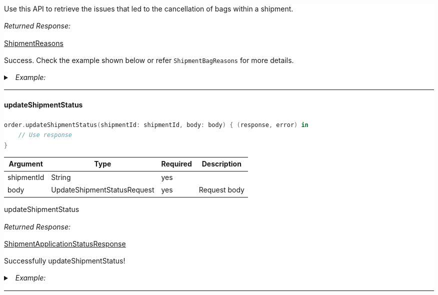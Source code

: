 Use this API to retrieve the issues that led to the cancellation of bags within a shipment.

*Returned Response:*




[ShipmentReasons](#ShipmentReasons)

Success. Check the example shown below or refer `ShipmentBagReasons` for more details.




<details><summary><i>&nbsp; Example:</i></summary></details>









---


#### updateShipmentStatus





```swift
order.updateShipmentStatus(shipmentId: shipmentId, body: body) { (response, error) in
    // Use response
}
```





| Argument | Type | Required | Description |
| -------- | ---- | -------- | ----------- | 
| shipmentId | String | yes |  |  
| body | UpdateShipmentStatusRequest | yes | Request body |


updateShipmentStatus

*Returned Response:*




[ShipmentApplicationStatusResponse](#ShipmentApplicationStatusResponse)

Successfully updateShipmentStatus!




<details><summary><i>&nbsp; Example:</i></summary></details>









---